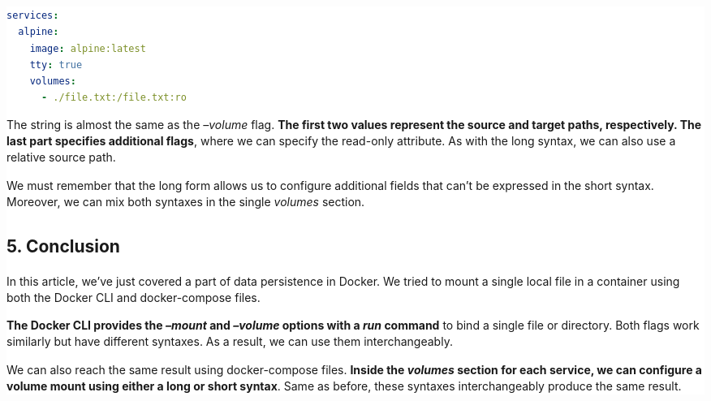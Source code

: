 ```yaml
services:
  alpine:
    image: alpine:latest
    tty: true
    volumes:
      - ./file.txt:/file.txt:ro
```

The string is almost the same as the _–volume_ flag. **The first two values represent the source and target paths, respectively. The last part specifies additional flags**, where we can specify the read-only attribute. As with the long syntax, we can also use a relative source path.


We must remember that the long form allows us to configure additional fields that can’t be expressed in the short syntax. Moreover, we can mix both syntaxes in the single _volumes_ section.

## 5. Conclusion
In this article, we’ve just covered a part of data persistence in Docker. We tried to mount a single local file in a container using both the Docker CLI and docker-compose files.

**The Docker CLI provides the _–mount_ and _–volume_ options with a _run_ command** to bind a single file or directory. Both flags work similarly but have different syntaxes. As a result, we can use them interchangeably.

We can also reach the same result using docker-compose files. **Inside the _volumes_ section for each service, we can configure a volume mount using either a long or short syntax**. Same as before, these syntaxes interchangeably produce the same result.